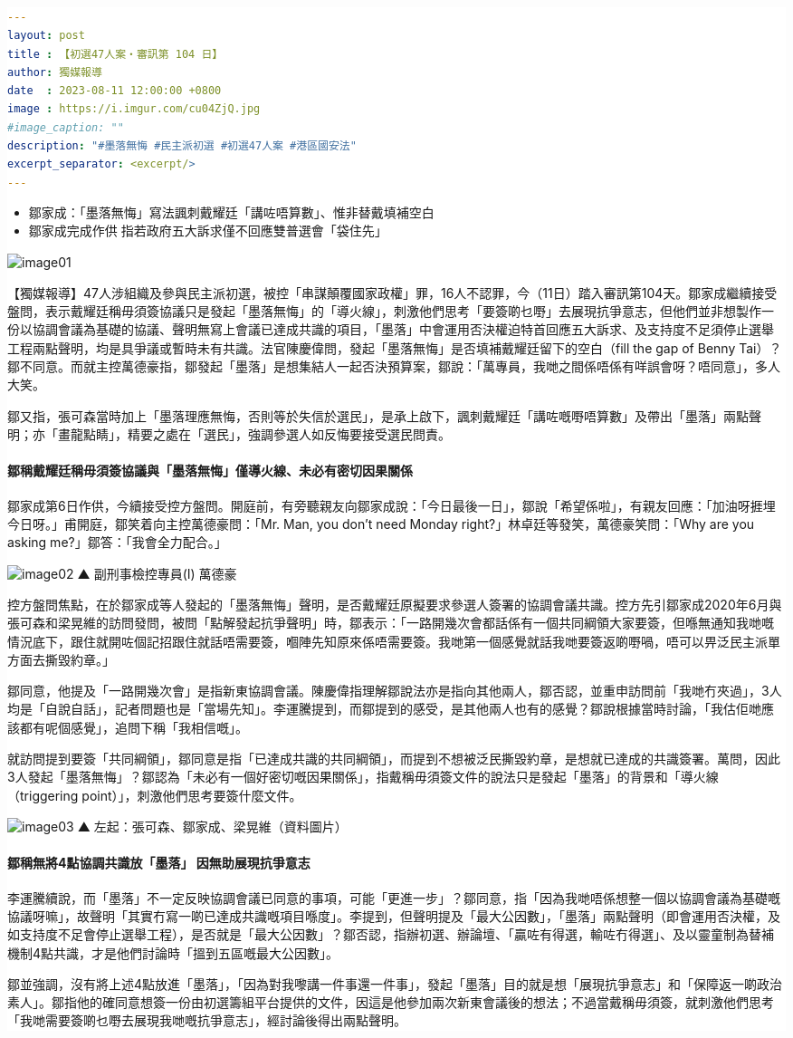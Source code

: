 ```yaml
---
layout: post
title : 【初選47人案・審訊第 104 日】
author: 獨媒報導
date  : 2023-08-11 12:00:00 +0800
image : https://i.imgur.com/cu04ZjQ.jpg
#image_caption: ""
description: "#墨落無悔 #民主派初選 #初選47人案 #港區國安法"
excerpt_separator: <excerpt/>
---
```


- 鄒家成：「墨落無悔」寫法諷刺戴耀廷「講咗唔算數」、惟非替戴填補空白
- 鄒家成完成作供 指若政府五大訴求僅不回應雙普選會「袋住先」

<excerpt/>

![image01](https://i.imgur.com/hZ6rsFw.png)

【獨媒報導】47人涉組織及參與民主派初選，被控「串謀顛覆國家政權」罪，16人不認罪，今（11日）踏入審訊第104天。鄒家成繼續接受盤問，表示戴耀廷稱毋須簽協議只是發起「墨落無悔」的「導火線」，刺激他們思考「要簽啲乜嘢」去展現抗爭意志，但他們並非想製作一份以協調會議為基礎的協議、聲明無寫上會議已達成共識的項目，「墨落」中會運用否決權迫特首回應五大訴求、及支持度不足須停止選舉工程兩點聲明，均是具爭議或暫時未有共識。法官陳慶偉問，發起「墨落無悔」是否填補戴耀廷留下的空白（fill the gap of Benny Tai）？鄒不同意。而就主控萬德豪指，鄒發起「墨落」是想集結人一起否決預算案，鄒說：「萬專員，我哋之間係唔係有咩誤會呀？唔同意」，多人大笑。

鄒又指，張可森當時加上「墨落理應無悔，否則等於失信於選民」，是承上啟下，諷刺戴耀廷「講咗嘅嘢唔算數」及帶出「墨落」兩點聲明；亦「畫龍點睛」，精要之處在「選民」，強調參選人如反悔要接受選民問責。

#### 鄒稱戴耀廷稱毋須簽協議與「墨落無悔」僅導火線、未必有密切因果關係

鄒家成第6日作供，今續接受控方盤問。開庭前，有旁聽親友向鄒家成說：「今日最後一日」，鄒說「希望係啦」，有親友回應：「加油呀捱埋今日呀。」甫開庭，鄒笑着向主控萬德豪問：「Mr. Man, you don’t need Monday right?」林卓廷等發笑，萬德豪笑問：「Why are you asking me?」鄒答：「我會全力配合。」

![image02](https://i.imgur.com/yARh4ZK.png)
▲ 副刑事檢控專員(I) 萬德豪

控方盤問焦點，在於鄒家成等人發起的「墨落無悔」聲明，是否戴耀廷原擬要求參選人簽署的協調會議共識。控方先引鄒家成2020年6月與張可森和梁晃維的訪問發問，被問「點解發起抗爭聲明」時，鄒表示：「一路開幾次會都話係有一個共同綱領大家要簽，但喺無通知我哋嘅情況底下，跟住就開咗個記招跟住就話唔需要簽，嗰陣先知原來係唔需要簽。我哋第一個感覺就話我哋要簽返啲嘢喎，唔可以畀泛民主派單方面去撕毀約章。」

鄒同意，他提及「一路開幾次會」是指新東協調會議。陳慶偉指理解鄒說法亦是指向其他兩人，鄒否認，並重申訪問前「我哋冇夾過」，3人均是「自說自話」，記者問題也是「當場先知」。李運騰提到，而鄒提到的感受，是其他兩人也有的感覺？鄒說根據當時討論，「我估佢哋應該都有呢個感覺」，追問下稱「我相信嘅」。

就訪問提到要簽「共同綱領」，鄒同意是指「已達成共識的共同綱領」，而提到不想被泛民撕毀約章，是想就已達成的共識簽署。萬問，因此3人發起「墨落無悔」？鄒認為「未必有一個好密切嘅因果關係」，指戴稱毋須簽文件的說法只是發起「墨落」的背景和「導火線（triggering point）」，刺激他們思考要簽什麼文件。

![image03](https://i.imgur.com/k4xfrmK.png)
▲ 左起：張可森、鄒家成、梁晃維（資料圖片）

#### 鄒稱無將4點協調共識放「墨落」 因無助展現抗爭意志

李運騰續說，而「墨落」不一定反映協調會議已同意的事項，可能「更進一步」？鄒同意，指「因為我哋唔係想整一個以協調會議為基礎嘅協議呀嘛」，故聲明「其實冇寫一啲已達成共識嘅項目喺度」。李提到，但聲明提及「最大公因數」，「墨落」兩點聲明（即會運用否決權，及如支持度不足會停止選舉工程），是否就是「最大公因數」？鄒否認，指辦初選、辦論壇、「贏咗有得選，輸咗冇得選」、及以靈童制為替補機制4點共識，才是他們討論時「搵到五區嘅最大公因數」。

鄒並強調，沒有將上述4點放進「墨落」，「因為對我嚟講一件事還一件事」，發起「墨落」目的就是想「展現抗爭意志」和「保障返一啲政治素人」。鄒指他的確同意想簽一份由初選籌組平台提供的文件，因這是他參加兩次新東會議後的想法；不過當戴稱毋須簽，就刺激他們思考「我哋需要簽啲乜嘢去展現我哋嘅抗爭意志」，經討論後得出兩點聲明。
